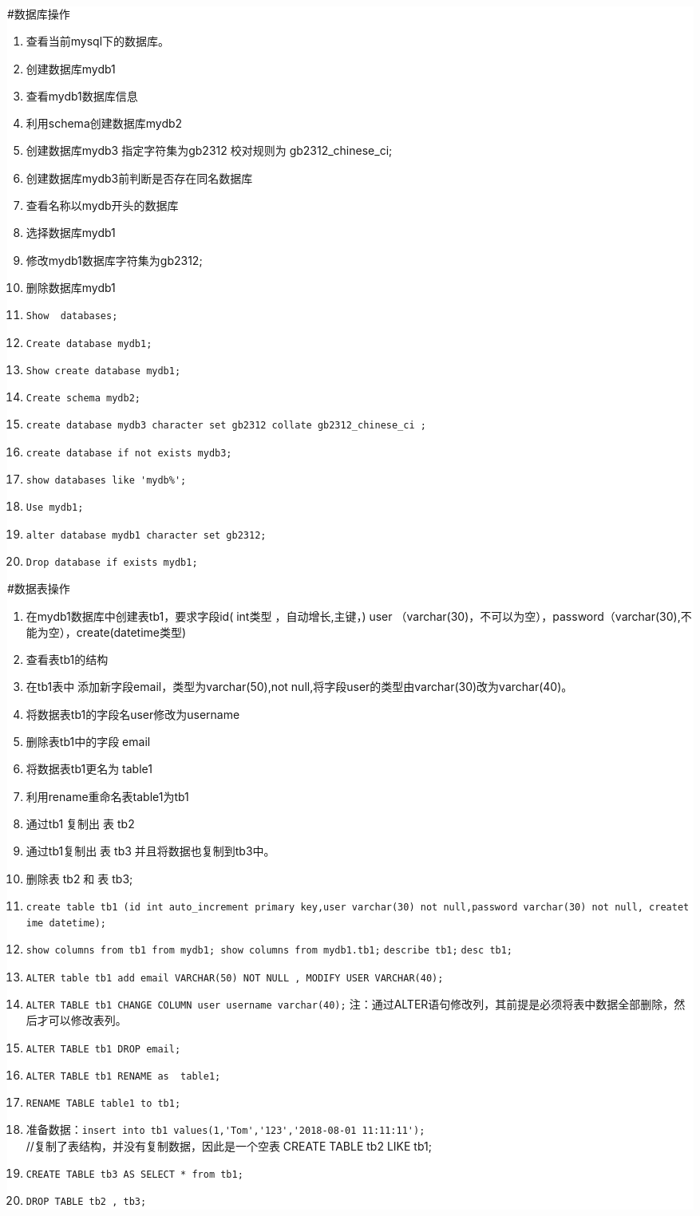 #数据库操作
1. 查看当前mysql下的数据库。
2. 创建数据库mydb1
3. 查看mydb1数据库信息
4. 利用schema创建数据库mydb2
5. 创建数据库mydb3 指定字符集为gb2312  校对规则为 gb2312_chinese_ci;
6. 创建数据库mydb3前判断是否存在同名数据库
7. 查看名称以mydb开头的数据库
8. 选择数据库mydb1
9. 修改mydb1数据库字符集为gb2312;
10. 删除数据库mydb1



1. `Show  databases;`
2. `Create database mydb1;`
3. `Show create database mydb1;`
4. `Create schema mydb2;`
5. `create database mydb3 character set gb2312 collate gb2312_chinese_ci ;`
6. `create database if not exists mydb3;`
7. `show databases like 'mydb%';`
8. `Use mydb1;`
9. `alter database mydb1 character set gb2312;`
10. `Drop database if exists mydb1;`

 
#数据表操作
1. 在mydb1数据库中创建表tb1，要求字段id( int类型 ，自动增长,主键，) user （varchar(30)，不可以为空），password（varchar(30),不能为空），create(datetime类型)
2. 查看表tb1的结构
3. 在tb1表中 添加新字段email，类型为varchar(50),not null,将字段user的类型由varchar(30)改为varchar(40)。
4. 将数据表tb1的字段名user修改为username
5. 删除表tb1中的字段 email
6. 将数据表tb1更名为 table1
7. 利用rename重命名表table1为tb1
8. 通过tb1 复制出 表 tb2
9. 通过tb1复制出 表 tb3 并且将数据也复制到tb3中。
10. 删除表 tb2 和 表 tb3;


1. `create table tb1 (id int auto_increment primary key,user varchar(30) not null,password varchar(30) not null, createtime datetime);`
2. `show columns from tb1 from mydb1;
show columns from mydb1.tb1;`
`describe tb1;`
`desc tb1;`
3. `ALTER table tb1 add email VARCHAR(50) NOT NULL , MODIFY USER VARCHAR(40);`
4. `ALTER TABLE tb1 CHANGE COLUMN user username varchar(40);`
注：通过ALTER语句修改列，其前提是必须将表中数据全部删除，然后才可以修改表列。
5. `ALTER TABLE tb1 DROP email;`
6. `ALTER TABLE tb1 RENAME as  table1;`
7. `RENAME TABLE table1 to tb1;`
8. 准备数据：`insert into tb1 values(1,'Tom','123','2018-08-01 11:11:11');  `   
//复制了表结构，并没有复制数据，因此是一个空表
CREATE TABLE tb2 LIKE tb1;
9. `CREATE TABLE tb3 AS SELECT * from tb1;`
10. `DROP TABLE tb2 , tb3;`
